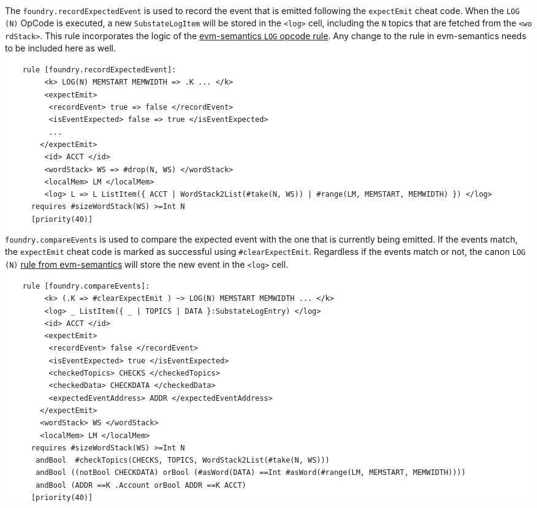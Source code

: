 The `foundry.recordExpectedEvent` is used to record the event that is emitted following the `expectEmit` cheat code.
When the `LOG(N)` OpCode is executed, a new `SubstateLogItem` will be stored in the `<log>` cell, including the `N` topics that are fetched from the `<wordStack>`.
This rule incorporates the logic of the [evm-semantics `LOG` opcode rule](https://github.com/runtimeverification/evm-semantics/blob/v1.0.489/kevm-pyk/src/kevm_pyk/kproj/evm-semantics/evm.md?plain=1#L1132-L1137).
Any change to the rule in evm-semantics needs to be included here as well.

```k
    rule [foundry.recordExpectedEvent]:
         <k> LOG(N) MEMSTART MEMWIDTH => .K ... </k>
         <expectEmit>
          <recordEvent> true => false </recordEvent>
          <isEventExpected> false => true </isEventExpected>
          ...
        </expectEmit>
         <id> ACCT </id>
         <wordStack> WS => #drop(N, WS) </wordStack>
         <localMem> LM </localMem>
         <log> L => L ListItem({ ACCT | WordStack2List(#take(N, WS)) | #range(LM, MEMSTART, MEMWIDTH) }) </log>
      requires #sizeWordStack(WS) >=Int N
      [priority(40)]
```

`foundry.compareEvents` is used to compare the expected event with the one that is currently being emitted.
If the events match, the `expectEmit` cheat code is marked as successful using `#clearExpectEmit`.
Regardless if the events match or not, the canon `LOG(N)` [rule from evm-semantics](https://github.com/runtimeverification/evm-semantics/blob/v1.0.489/kevm-pyk/src/kevm_pyk/kproj/evm-semantics/evm.md?plain=1#L1132-L1137) will store the new event in the `<log>` cell.

```k
    rule [foundry.compareEvents]:
         <k> (.K => #clearExpectEmit ) ~> LOG(N) MEMSTART MEMWIDTH ... </k>
         <log> _ ListItem({ _ | TOPICS | DATA }:SubstateLogEntry) </log>
         <id> ACCT </id>
         <expectEmit>
          <recordEvent> false </recordEvent>
          <isEventExpected> true </isEventExpected>
          <checkedTopics> CHECKS </checkedTopics>
          <checkedData> CHECKDATA </checkedData>
          <expectedEventAddress> ADDR </expectedEventAddress>
        </expectEmit>
        <wordStack> WS </wordStack>
        <localMem> LM </localMem>
      requires #sizeWordStack(WS) >=Int N
       andBool  #checkTopics(CHECKS, TOPICS, WordStack2List(#take(N, WS)))
       andBool ((notBool CHECKDATA) orBool (#asWord(DATA) ==Int #asWord(#range(LM, MEMSTART, MEMWIDTH))))
       andBool (ADDR ==K .Account orBool ADDR ==K ACCT)
      [priority(40)]
```
